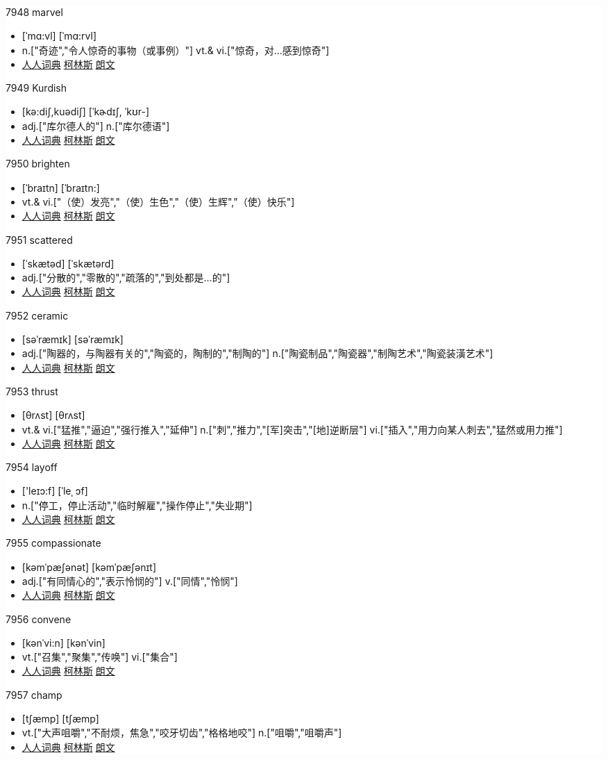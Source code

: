7948 marvel 
- [ˈmɑ:vl]  [ˈmɑ:rvl] 
- n.["奇迹","令人惊奇的事物（或事例）"]  vt.& vi.["惊奇，对…感到惊奇"]   
- [人人词典](https://www.91dict.com/words?w=marvel) [柯林斯](https://www.collinsdictionary.com/zh/dictionary/english/marvel) [朗文](https://www.ldoceonline.com/dictionary/marvel) 

7949 Kurdish 
- [kə:diʃ,kuədiʃ]  [ˈkɚdɪʃ, ˈkʊr-] 
- adj.["库尔德人的"]  n.["库尔德语"]   
- [人人词典](https://www.91dict.com/words?w=Kurdish) [柯林斯](https://www.collinsdictionary.com/zh/dictionary/english/Kurdish) [朗文](https://www.ldoceonline.com/dictionary/Kurdish) 

7950 brighten 
- [ˈbraɪtn]  [ˈbraɪtn:] 
- vt.& vi.["（使）发亮","（使）生色","（使）生辉","（使）快乐"]   
- [人人词典](https://www.91dict.com/words?w=brighten) [柯林斯](https://www.collinsdictionary.com/zh/dictionary/english/brighten) [朗文](https://www.ldoceonline.com/dictionary/brighten) 

7951 scattered 
- [ˈskætəd]  [ˈskætərd] 
- adj.["分散的","零散的","疏落的","到处都是…的"]   
- [人人词典](https://www.91dict.com/words?w=scattered) [柯林斯](https://www.collinsdictionary.com/zh/dictionary/english/scattered) [朗文](https://www.ldoceonline.com/dictionary/scattered) 

7952 ceramic 
- [səˈræmɪk]  [səˈræmɪk] 
- adj.["陶器的，与陶器有关的","陶瓷的，陶制的","制陶的"]  n.["陶瓷制品","陶瓷器","制陶艺术","陶瓷装潢艺术"]   
- [人人词典](https://www.91dict.com/words?w=ceramic) [柯林斯](https://www.collinsdictionary.com/zh/dictionary/english/ceramic) [朗文](https://www.ldoceonline.com/dictionary/ceramic) 

7953 thrust 
- [θrʌst]  [θrʌst] 
- vt.& vi.["猛推","逼迫","强行推入","延伸"]  n.["刺","推力","[军]突击","[地]逆断层"]  vi.["插入","用力向某人刺去","猛然或用力推"]   
- [人人词典](https://www.91dict.com/words?w=thrust) [柯林斯](https://www.collinsdictionary.com/zh/dictionary/english/thrust) [朗文](https://www.ldoceonline.com/dictionary/thrust) 

7954 layoff 
- ['leɪɔ:f]  [ˈleˌ ɔf] 
- n.["停工，停止活动","临时解雇","操作停止","失业期"]   
- [人人词典](https://www.91dict.com/words?w=layoff) [柯林斯](https://www.collinsdictionary.com/zh/dictionary/english/layoff) [朗文](https://www.ldoceonline.com/dictionary/layoff) 

7955 compassionate 
- [kəmˈpæʃənət]  [kəmˈpæʃənɪt] 
- adj.["有同情心的","表示怜悯的"]  v.["同情","怜悯"]   
- [人人词典](https://www.91dict.com/words?w=compassionate) [柯林斯](https://www.collinsdictionary.com/zh/dictionary/english/compassionate) [朗文](https://www.ldoceonline.com/dictionary/compassionate) 

7956 convene 
- [kənˈvi:n]  [kənˈvin] 
- vt.["召集","聚集","传唤"]  vi.["集合"]   
- [人人词典](https://www.91dict.com/words?w=convene) [柯林斯](https://www.collinsdictionary.com/zh/dictionary/english/convene) [朗文](https://www.ldoceonline.com/dictionary/convene) 

7957 champ 
- [tʃæmp]  [tʃæmp] 
- vt.["大声咀嚼","不耐烦，焦急","咬牙切齿","格格地咬"]  n.["咀嚼","咀嚼声"]   
- [人人词典](https://www.91dict.com/words?w=champ) [柯林斯](https://www.collinsdictionary.com/zh/dictionary/english/champ) [朗文](https://www.ldoceonline.com/dictionary/champ) 
